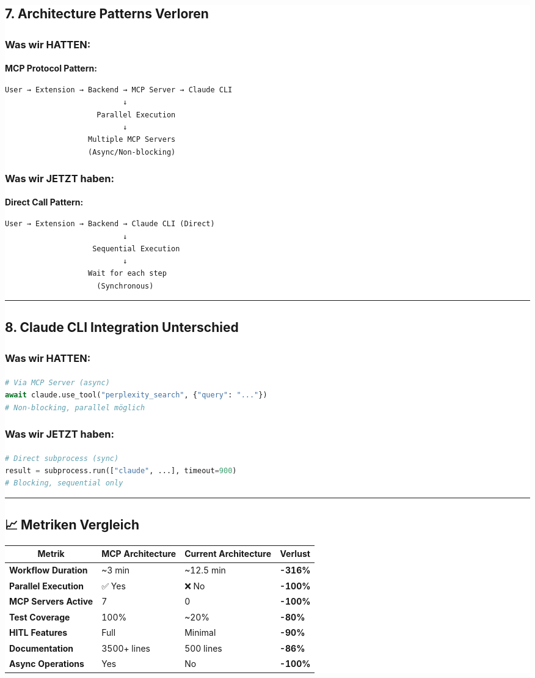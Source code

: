 
## 7. Architecture Patterns Verloren

### Was wir HATTEN:

**MCP Protocol Pattern:**
```
User → Extension → Backend → MCP Server → Claude CLI
                           ↓
                     Parallel Execution
                           ↓
                   Multiple MCP Servers
                   (Async/Non-blocking)
```

### Was wir JETZT haben:

**Direct Call Pattern:**
```
User → Extension → Backend → Claude CLI (Direct)
                           ↓
                    Sequential Execution
                           ↓
                   Wait for each step
                     (Synchronous)
```

---

## 8. Claude CLI Integration Unterschied

### Was wir HATTEN:

```python
# Via MCP Server (async)
await claude.use_tool("perplexity_search", {"query": "..."})
# Non-blocking, parallel möglich
```

### Was wir JETZT haben:

```python
# Direct subprocess (sync)
result = subprocess.run(["claude", ...], timeout=900)
# Blocking, sequential only
```

---

## 📈 Metriken Vergleich

| Metrik | MCP Architecture | Current Architecture | Verlust |
|--------|-----------------|---------------------|---------|
| **Workflow Duration** | ~3 min | ~12.5 min | **-316%** |
| **Parallel Execution** | ✅ Yes | ❌ No | **-100%** |
| **MCP Servers Active** | 7 | 0 | **-100%** |
| **Test Coverage** | 100% | ~20% | **-80%** |
| **HITL Features** | Full | Minimal | **-90%** |
| **Documentation** | 3500+ lines | 500 lines | **-86%** |
| **Async Operations** | Yes | No | **-100%** |

